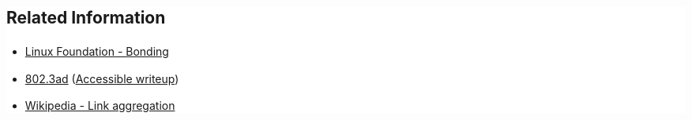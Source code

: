 ## Related Information

  - [Linux Foundation -
    Bonding](http://www.linuxfoundation.org/collaborate/workgroups/networking/bonding)

  - [802.3ad](http://www.ieee802.org/3/ad/) ([Accessible
    writeup](http://cs.uccs.edu/%7Escold/doc/linkage%20aggregation.pdf))

  - [Wikipedia - Link
    aggregation](http://en.wikipedia.org/wiki/Link_aggregation)

<article id="html-search-results" class="ht-content" style="display: none;">

</article>

<footer id="ht-footer">

</footer>
